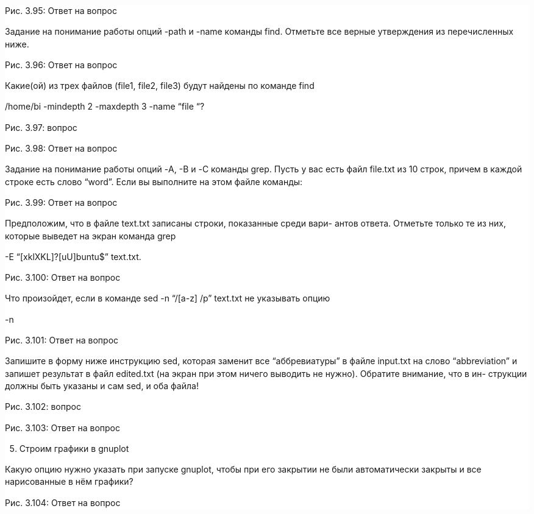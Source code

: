 
Рис. 3.95: Ответ на вопрос

Задание на понимание работы опций -path и -name команды <a name="_bookmark97"></a>find. Отметьте все верные утверждения из перечисленных ниже.


Рис. 3.96: Ответ на вопрос

Какие(ой) из трех файлов (file1, file2, file3) будут найдены по к<a name="_bookmark98"></a>оманде find

/home/bi -mindepth 2 -maxdepth 3 -name “file  “?



Рис. 3.97: вопрос




Рис. 3.98: Ответ на вопрос

Задание на понимание работы опций -A, -B и -C команды grep.<a name="_bookmark99"></a> <a name="_bookmark100"></a>Пусть у вас есть файл file.txt из 10 строк, причем в каждой строке есть слово “word”. Если вы выполните на этом файле команды:



Рис. 3.99: Ответ на вопрос

Предположим, что в файле text.txt записаны строки, показанные <a name="_bookmark101"></a>среди вари- антов ответа. Отметьте только те из них, которые выведет на экран команда grep

-E “[xklXKL]?[uU]buntu$” text.txt.


Рис. 3.100: Ответ на вопрос

Что произойдет, если в команде sed -n “/[a-z]  /p” text.txt не <a name="_bookmark102"></a>указывать опцию

-n



<a name="_bookmark104"></a>Рис. 3.101: Ответ на вопрос

Запишите в форму ниже инструкцию sed, которая заменит все <a name="_bookmark103"></a>“аббревиатуры” в файле input.txt на слово “abbreviation” и запишет результат в файл edited.txt (на экран при этом ничего выводить не нужно). Обратите внимание, что в ин- струкции должны быть указаны и сам sed, и оба файла!


Рис. 3.102: вопрос



Рис. 3.103: Ответ на вопрос

5. Строим графики в gnuplot

Какую опцию нужно указать при запуске gnuplot, чтобы при его <a name="_bookmark105"></a>закрытии не были автоматически закрыты и все нарисованные в нём графики?


Рис. 3.104: Ответ на вопрос
